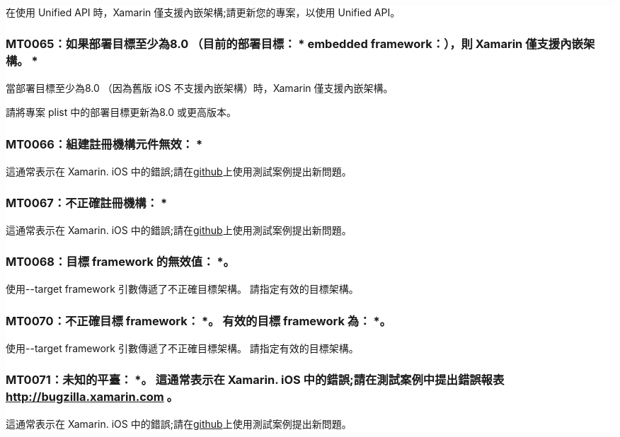 在使用 Unified API 時，Xamarin 僅支援內嵌架構;請更新您的專案，以使用 Unified API。

<a name="MT0065"></a>

### <a name="mt0065-xamarinios-only-supports-embedded-frameworks-when-deployment-target-is-at-least-80-current-deployment-target--embedded-frameworks-"></a>MT0065：如果部署目標至少為8.0 （目前的部署目標： \* embedded framework：），則 Xamarin 僅支援內嵌架構。 \*

當部署目標至少為8.0 （因為舊版 iOS 不支援內嵌架構）時，Xamarin 僅支援內嵌架構。

請將專案 plist 中的部署目標更新為8.0 或更高版本。

<a name="MT0066"></a>

### <a name="mt0066-invalid-build-registrar-assembly-"></a>MT0066：組建註冊機構元件無效： *

這通常表示在 Xamarin. iOS 中的錯誤;請在[github](https://github.com/xamarin/xamarin-macios/issues/new)上使用測試案例提出新問題。

<a name="MT0067"></a>

### <a name="mt0067-invalid-registrar-"></a>MT0067：不正確註冊機構： *

這通常表示在 Xamarin. iOS 中的錯誤;請在[github](https://github.com/xamarin/xamarin-macios/issues/new)上使用測試案例提出新問題。

<a name="MT0068"></a>

### <a name="mt0068-invalid-value-for-target-framework-"></a>MT0068：目標 framework 的無效值： *。

使用--target framework 引數傳遞了不正確目標架構。 請指定有效的目標架構。

<a name="MT0069"></a>



<a name="MT0070"></a>

### <a name="mt0070-invalid-target-framework--valid-target-frameworks-are-"></a>MT0070：不正確目標 framework： *。 有效的目標 framework 為： *。

使用--target framework 引數傳遞了不正確目標架構。 請指定有效的目標架構。

<a name="MT0071"></a>

### <a name="mt0071-unknown-platform--this-usually-indicates-a-bug-in-xamarinios-please-file-a-bug-report-at-httpbugzillaxamarincom-with-a-test-case"></a>MT0071：未知的平臺： *。 這通常表示在 Xamarin. iOS 中的錯誤;請在測試案例中提出錯誤報表 http://bugzilla.xamarin.com 。

這通常表示在 Xamarin. iOS 中的錯誤;請在[github](https://github.com/xamarin/xamarin-macios/issues/new)上使用測試案例提出新問題。

